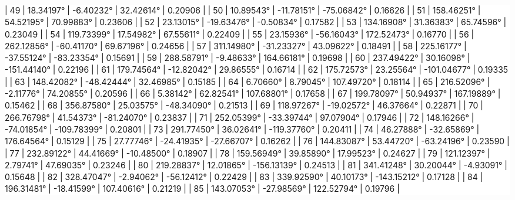 | 49  | 18.34197°  | -6.40232°  | 32.42614°   | 0.20906 |
| 50  | 10.89543°  | -11.78151° | -75.06842°  | 0.16626 |
| 51  | 158.46251° | 54.52195°  | 70.99883°   | 0.23606 |
| 52  | 23.13015°  | -19.63476° | -0.50834°   | 0.17582 |
| 53  | 134.16908° | 31.36383°  | 65.74596°   | 0.23049 |
| 54  | 119.73399° | 17.54982°  | 67.55611°   | 0.22409 |
| 55  | 23.15936°  | -56.16043° | 172.52473°  | 0.16770 |
| 56  | 262.12856° | -60.41170° | 69.67196°   | 0.24656 |
| 57  | 311.14980° | -31.23327° | 43.09622°   | 0.18491 |
| 58  | 225.16177° | -37.55124° | -83.23354°  | 0.15691 |
| 59  | 288.58791° | -9.48633°  | 164.66181°  | 0.19698 |
| 60  | 237.49422° | 30.16098°  | -151.44140° | 0.22196 |
| 61  | 179.74564° | -12.82042° | 29.86555°   | 0.16714 |
| 62  | 175.72573° | 23.25564°  | -101.04677° | 0.19335 |
| 63  | 148.42082° | -48.42444° | 32.46985°   | 0.15185 |
| 64  | 6.70660°   | 8.79045°   | 107.49720°  | 0.18114 |
| 65  | 216.52096° | -2.11776°  | 74.20855°   | 0.20596 |
| 66  | 5.38142°   | 62.82541°  | 107.68801°  | 0.17658 |
| 67  | 199.78097° | 50.94937°  | 167.19889°  | 0.15462 |
| 68  | 356.87580° | 25.03575°  | -48.34090°  | 0.21513 |
| 69  | 118.97267° | -19.02572° | 46.37664°   | 0.22871 |
| 70  | 266.76798° | 41.54373°  | -81.24070°  | 0.23837 |
| 71  | 252.05399° | -33.39744° | 97.07904°   | 0.17946 |
| 72  | 148.16266° | -74.01854° | -109.78399° | 0.20801 |
| 73  | 291.77450° | 36.02641°  | -119.37760° | 0.20411 |
| 74  | 46.27888°  | -32.65869° | 176.64564°  | 0.15129 |
| 75  | 27.77746°  | -24.41935° | -27.66707°  | 0.16262 |
| 76  | 144.83087° | 53.44720°  | -63.24196°  | 0.23590 |
| 77  | 232.89122° | 44.41669°  | -10.48500°  | 0.18907 |
| 78  | 159.56949° | 39.85890°  | 17.99523°   | 0.24627 |
| 79  | 121.12397° | 2.79741°   | 47.69035°   | 0.23246 |
| 80  | 219.28837° | 12.01865°  | -156.13139° | 0.24513 |
| 81  | 341.41248° | 30.20044°  | -4.93091°   | 0.15648 |
| 82  | 328.47047° | -2.94062°  | -56.12412°  | 0.22429 |
| 83  | 339.92590° | 40.10173°  | -143.15212° | 0.17128 |
| 84  | 196.31481° | -18.41599° | 107.40616°  | 0.21219 |
| 85  | 143.07053° | -27.98569° | 122.52794°  | 0.19796 |